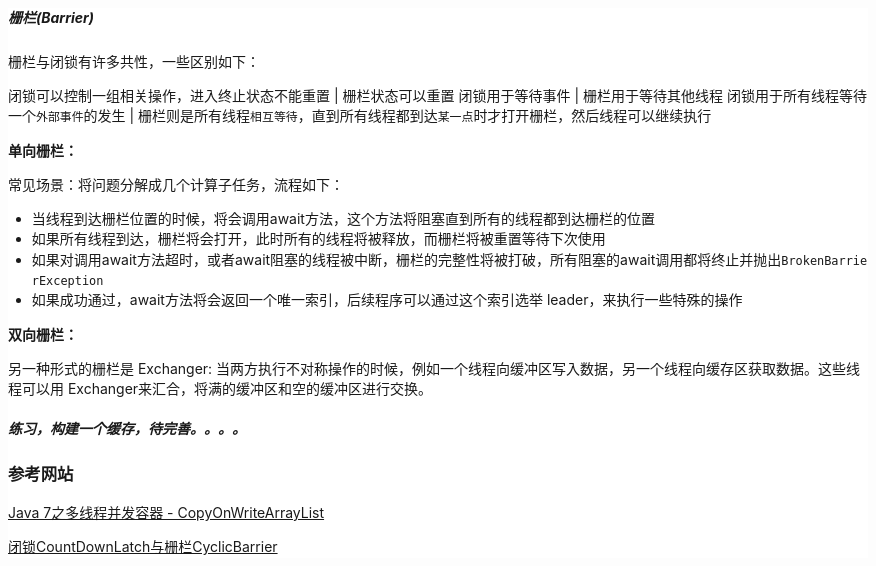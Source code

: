 ##### 栅栏(Barrier)

栅栏与闭锁有许多共性，一些区别如下：

闭锁可以控制一组相关操作，进入终止状态不能重置 | 栅栏状态可以重置
闭锁用于等待事件 | 栅栏用于等待其他线程
闭锁用于所有线程等待一个`外部事件`的发生 | 栅栏则是所有线程`相互等待`，直到所有线程都到达`某一点`时才打开栅栏，然后线程可以继续执行

**单向栅栏：**

常见场景：将问题分解成几个计算子任务，流程如下：
- 当线程到达栅栏位置的时候，将会调用await方法，这个方法将阻塞直到所有的线程都到达栅栏的位置
- 如果所有线程到达，栅栏将会打开，此时所有的线程将被释放，而栅栏将被重置等待下次使用
- 如果对调用await方法超时，或者await阻塞的线程被中断，栅栏的完整性将被打破，所有阻塞的await调用都将终止并抛出`BrokenBarrierException`
- 如果成功通过，await方法将会返回一个唯一索引，后续程序可以通过这个索引选举 leader，来执行一些特殊的操作

**双向栅栏：**

另一种形式的栅栏是 Exchanger: 当两方执行不对称操作的时候，例如一个线程向缓冲区写入数据，另一个线程向缓存区获取数据。这些线程可以用 Exchanger来汇合，将满的缓冲区和空的缓冲区进行交换。


##### 练习，构建一个缓存，待完善。。。。

### 参考网站

[Java 7之多线程并发容器 - CopyOnWriteArrayList](http://blog.csdn.net/mazhimazh/article/details/19210547)

[ 闭锁CountDownLatch与栅栏CyclicBarrier](http://blog.csdn.net/lmc_wy/article/details/7866863)